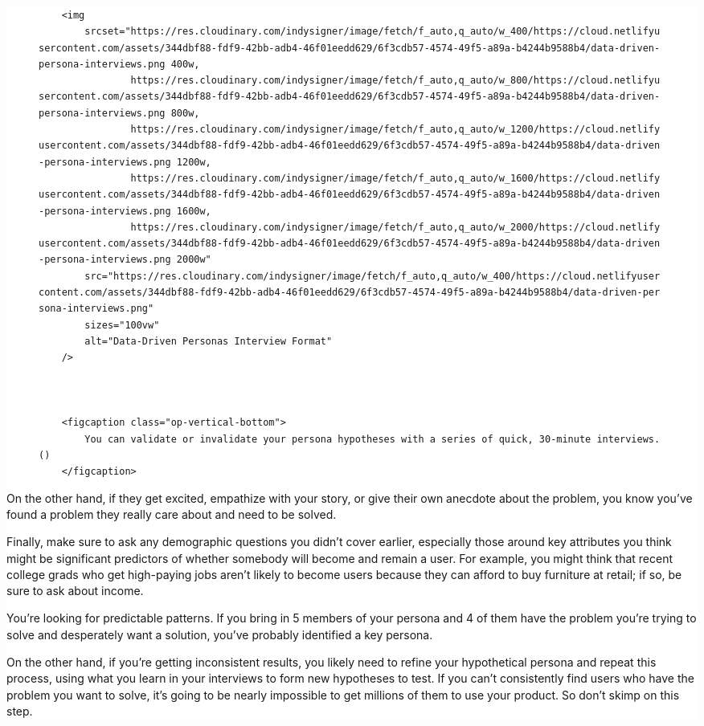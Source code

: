 






<figure >
	
		<img
			srcset="https://res.cloudinary.com/indysigner/image/fetch/f_auto,q_auto/w_400/https://cloud.netlifyusercontent.com/assets/344dbf88-fdf9-42bb-adb4-46f01eedd629/6f3cdb57-4574-49f5-a89a-b4244b9588b4/data-driven-persona-interviews.png 400w,
			        https://res.cloudinary.com/indysigner/image/fetch/f_auto,q_auto/w_800/https://cloud.netlifyusercontent.com/assets/344dbf88-fdf9-42bb-adb4-46f01eedd629/6f3cdb57-4574-49f5-a89a-b4244b9588b4/data-driven-persona-interviews.png 800w,
			        https://res.cloudinary.com/indysigner/image/fetch/f_auto,q_auto/w_1200/https://cloud.netlifyusercontent.com/assets/344dbf88-fdf9-42bb-adb4-46f01eedd629/6f3cdb57-4574-49f5-a89a-b4244b9588b4/data-driven-persona-interviews.png 1200w,
			        https://res.cloudinary.com/indysigner/image/fetch/f_auto,q_auto/w_1600/https://cloud.netlifyusercontent.com/assets/344dbf88-fdf9-42bb-adb4-46f01eedd629/6f3cdb57-4574-49f5-a89a-b4244b9588b4/data-driven-persona-interviews.png 1600w,
			        https://res.cloudinary.com/indysigner/image/fetch/f_auto,q_auto/w_2000/https://cloud.netlifyusercontent.com/assets/344dbf88-fdf9-42bb-adb4-46f01eedd629/6f3cdb57-4574-49f5-a89a-b4244b9588b4/data-driven-persona-interviews.png 2000w"
			src="https://res.cloudinary.com/indysigner/image/fetch/f_auto,q_auto/w_400/https://cloud.netlifyusercontent.com/assets/344dbf88-fdf9-42bb-adb4-46f01eedd629/6f3cdb57-4574-49f5-a89a-b4244b9588b4/data-driven-persona-interviews.png"
			sizes="100vw"
			alt="Data-Driven Personas Interview Format"
		/>
	

	
		<figcaption class="op-vertical-bottom">
			You can validate or invalidate your persona hypotheses with a series of quick, 30-minute interviews. ()
		</figcaption>
	
</figure>


<p>On the other hand, if they get excited, empathize with your story, or give their own anecdote about the problem, you know you’ve found a problem they really care about and need to be solved.</p>

<p>Finally, make sure to ask any demographic questions you didn’t cover earlier, especially those around key attributes you think might be significant predictors of whether somebody will become and remain a user. For example, you might think that recent college grads who get high-paying jobs aren’t likely to become users because they can afford to buy furniture at retail; if so, be sure to ask about income.</p>

<p>You’re looking for predictable patterns. If you bring in 5 members of your persona and 4 of them have the problem you’re trying to solve and desperately want a solution, you’ve probably identified a key persona.</p>

<p>On the other hand, if you’re getting inconsistent results, you likely need to refine your hypothetical persona and repeat this process, using what you learn in your interviews to form new hypotheses to test. If you can’t consistently find users who have the problem you want to solve, it’s going to be nearly impossible to get millions of them to use your product. So don’t skimp on this step.</p>
